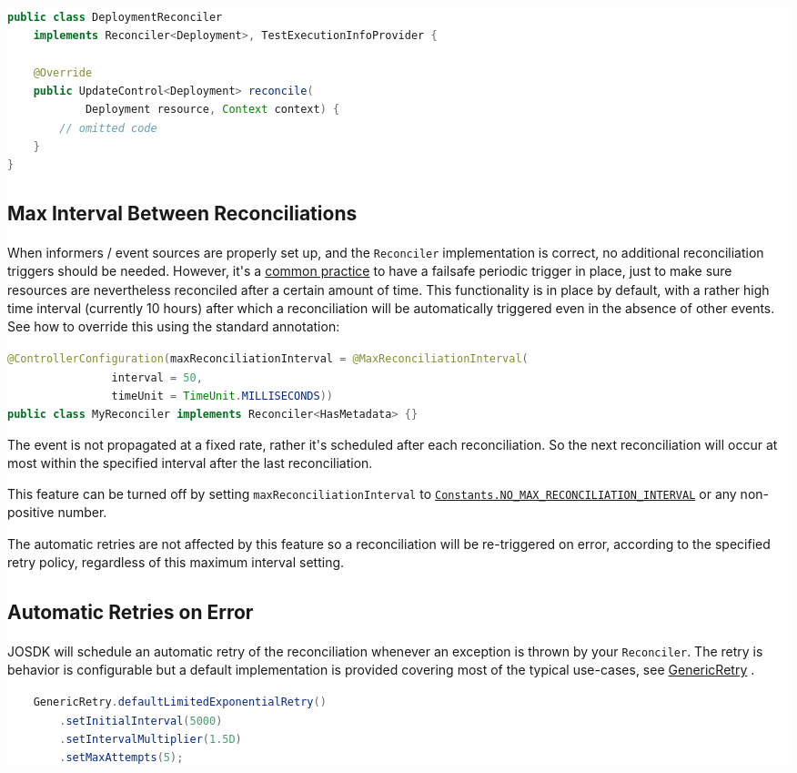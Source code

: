 ```java 
public class DeploymentReconciler
    implements Reconciler<Deployment>, TestExecutionInfoProvider {

    @Override
    public UpdateControl<Deployment> reconcile(
            Deployment resource, Context context) {
        // omitted code
    }
}
```

## Max Interval Between Reconciliations

When informers / event sources are properly set up, and the `Reconciler` implementation is
correct, no additional reconciliation triggers should be needed. However, it's
a [common practice](https://github.com/java-operator-sdk/java-operator-sdk/issues/848#issuecomment-1016419966)
to have a failsafe periodic trigger in place, just to make sure resources are nevertheless
reconciled after a certain amount of time. This functionality is in place by default, with a
rather high time interval (currently 10 hours) after which a reconciliation will be
automatically triggered even in the absence of other events. See how to override this using the
standard annotation:

```java
@ControllerConfiguration(maxReconciliationInterval = @MaxReconciliationInterval(
                interval = 50,
                timeUnit = TimeUnit.MILLISECONDS))
public class MyReconciler implements Reconciler<HasMetadata> {}
```

The event is not propagated at a fixed rate, rather it's scheduled after each reconciliation. So the
next reconciliation will occur at most within the specified interval after the last reconciliation.

This feature can be turned off by setting `maxReconciliationInterval`
to [`Constants.NO_MAX_RECONCILIATION_INTERVAL`](https://github.com/java-operator-sdk/java-operator-sdk/blob/main/operator-framework-core/src/main/java/io/javaoperatorsdk/operator/api/reconciler/Constants.java#L20-L20)
or any non-positive number.

The automatic retries are not affected by this feature so a reconciliation will be re-triggered
on error, according to the specified retry policy, regardless of this maximum interval setting.

## Automatic Retries on Error

JOSDK will schedule an automatic retry of the reconciliation whenever an exception is thrown by
your `Reconciler`. The retry is behavior is configurable but a default implementation is provided
covering most of the typical use-cases, see
[GenericRetry](https://github.com/java-operator-sdk/java-operator-sdk/blob/master/operator-framework-core/src/main/java/io/javaoperatorsdk/operator/processing/retry/GenericRetry.java)
.

```java
    GenericRetry.defaultLimitedExponentialRetry()
        .setInitialInterval(5000)
        .setIntervalMultiplier(1.5D)
        .setMaxAttempts(5);
```
